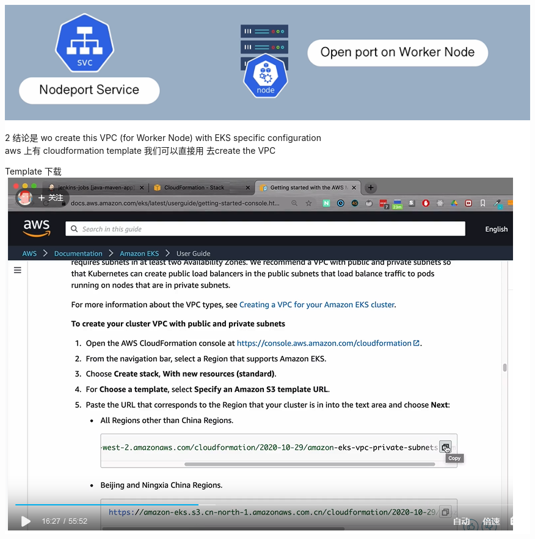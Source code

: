 
![](../image/Pasted%20image%2020240711210003.png)



2 
结论是 wo create this VPC (for Worker Node) with EKS specific configuration  
aws 上有 cloudformation template 我们可以直接用 去create the VPC


Template 下载
![](../image/Pasted%20image%2020240711210415.png)
